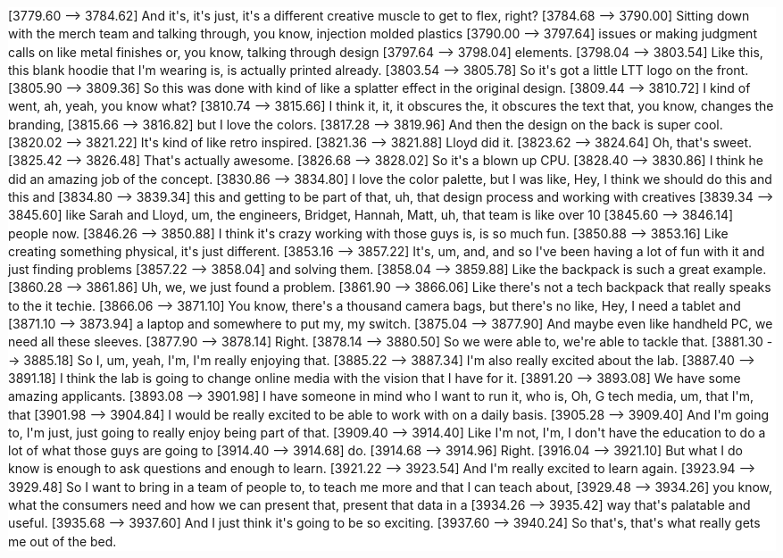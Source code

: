 [3779.60 --> 3784.62]  And it's, it's just, it's a different creative muscle to get to flex, right?
[3784.68 --> 3790.00]  Sitting down with the merch team and talking through, you know, injection molded plastics
[3790.00 --> 3797.64]  issues or making judgment calls on like metal finishes or, you know, talking through design
[3797.64 --> 3798.04]  elements.
[3798.04 --> 3803.54]  Like this, this blank hoodie that I'm wearing is, is actually printed already.
[3803.54 --> 3805.78]  So it's got a little LTT logo on the front.
[3805.90 --> 3809.36]  So this was done with kind of like a splatter effect in the original design.
[3809.44 --> 3810.72]  I kind of went, ah, yeah, you know what?
[3810.74 --> 3815.66]  I think it, it, it obscures the, it obscures the text that, you know, changes the branding,
[3815.66 --> 3816.82]  but I love the colors.
[3817.28 --> 3819.96]  And then the design on the back is super cool.
[3820.02 --> 3821.22]  It's kind of like retro inspired.
[3821.36 --> 3821.88]  Lloyd did it.
[3823.62 --> 3824.64]  Oh, that's sweet.
[3825.42 --> 3826.48]  That's actually awesome.
[3826.68 --> 3828.02]  So it's a blown up CPU.
[3828.40 --> 3830.86]  I think he did an amazing job of the concept.
[3830.86 --> 3834.80]  I love the color palette, but I was like, Hey, I think we should do this and this and
[3834.80 --> 3839.34]  this and getting to be part of that, uh, that design process and working with creatives
[3839.34 --> 3845.60]  like Sarah and Lloyd, um, the engineers, Bridget, Hannah, Matt, uh, that team is like over 10
[3845.60 --> 3846.14]  people now.
[3846.26 --> 3850.88]  I think it's crazy working with those guys is, is so much fun.
[3850.88 --> 3853.16]  Like creating something physical, it's just different.
[3853.16 --> 3857.22]  It's, um, and, and so I've been having a lot of fun with it and just finding problems
[3857.22 --> 3858.04]  and solving them.
[3858.04 --> 3859.88]  Like the backpack is such a great example.
[3860.28 --> 3861.86]  Uh, we, we just found a problem.
[3861.90 --> 3866.06]  Like there's not a tech backpack that really speaks to the it techie.
[3866.06 --> 3871.10]  You know, there's a thousand camera bags, but there's no like, Hey, I need a tablet and
[3871.10 --> 3873.94]  a laptop and somewhere to put my, my switch.
[3875.04 --> 3877.90]  And maybe even like handheld PC, we need all these sleeves.
[3877.90 --> 3878.14]  Right.
[3878.14 --> 3880.50]  So we were able to, we're able to tackle that.
[3881.30 --> 3885.18]  So I, um, yeah, I'm, I'm really enjoying that.
[3885.22 --> 3887.34]  I'm also really excited about the lab.
[3887.40 --> 3891.18]  I think the lab is going to change online media with the vision that I have for it.
[3891.20 --> 3893.08]  We have some amazing applicants.
[3893.08 --> 3901.98]  I have someone in mind who I want to run it, who is, Oh, G tech media, um, that I'm, that
[3901.98 --> 3904.84]  I would be really excited to be able to work with on a daily basis.
[3905.28 --> 3909.40]  And I'm going to, I'm just, just going to really enjoy being part of that.
[3909.40 --> 3914.40]  Like I'm not, I'm, I don't have the education to do a lot of what those guys are going to
[3914.40 --> 3914.68]  do.
[3914.68 --> 3914.96]  Right.
[3916.04 --> 3921.10]  But what I do know is enough to ask questions and enough to learn.
[3921.22 --> 3923.54]  And I'm really excited to learn again.
[3923.94 --> 3929.48]  So I want to bring in a team of people to, to teach me more and that I can teach about,
[3929.48 --> 3934.26]  you know, what the consumers need and how we can present that, present that data in a
[3934.26 --> 3935.42]  way that's palatable and useful.
[3935.68 --> 3937.60]  And I just think it's going to be so exciting.
[3937.60 --> 3940.24]  So that's, that's what really gets me out of the bed.